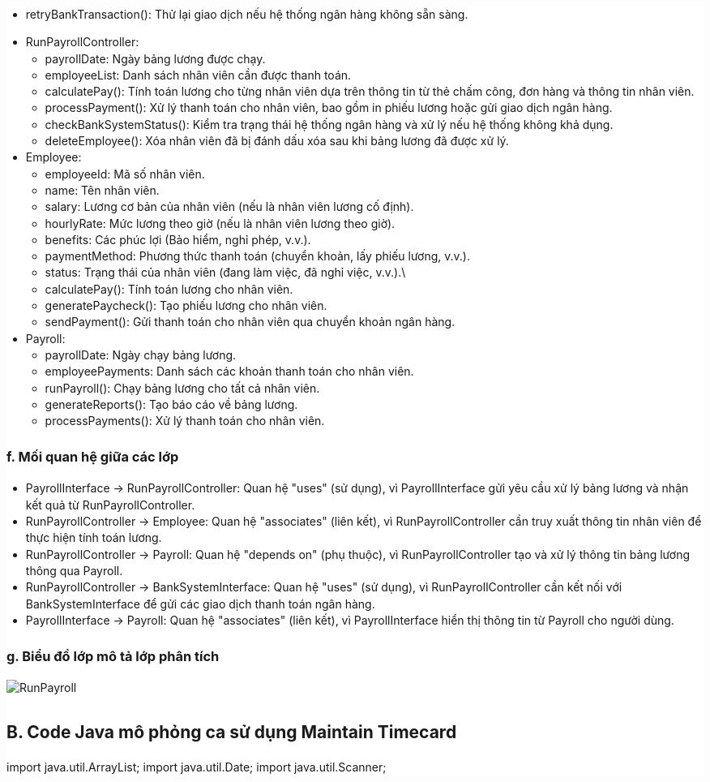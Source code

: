   + retryBankTransaction(): Thử lại giao dịch nếu hệ thống ngân hàng không sẵn sàng.
- RunPayrollController:
  + payrollDate: Ngày bảng lương được chạy.
  + employeeList: Danh sách nhân viên cần được thanh toán.
  + calculatePay(): Tính toán lương cho từng nhân viên dựa trên thông tin từ thẻ chấm công, đơn hàng và thông tin nhân viên.
  + processPayment(): Xử lý thanh toán cho nhân viên, bao gồm in phiếu lương hoặc gửi giao dịch ngân hàng.
  + checkBankSystemStatus(): Kiểm tra trạng thái hệ thống ngân hàng và xử lý nếu hệ thống không khả dụng.
  + deleteEmployee(): Xóa nhân viên đã bị đánh dấu xóa sau khi bảng lương đã được xử lý.
- Employee:
  + employeeId: Mã số nhân viên.
  + name: Tên nhân viên.
  + salary: Lương cơ bản của nhân viên (nếu là nhân viên lương cố định).
  + hourlyRate: Mức lương theo giờ (nếu là nhân viên lương theo giờ).
  + benefits: Các phúc lợi (Bảo hiểm, nghỉ phép, v.v.).
  + paymentMethod: Phương thức thanh toán (chuyển khoản, lấy phiếu lương, v.v.).
  + status: Trạng thái của nhân viên (đang làm việc, đã nghỉ việc, v.v.).\
  + calculatePay(): Tính toán lương cho nhân viên.
  + generatePaycheck(): Tạo phiếu lương cho nhân viên.
  + sendPayment(): Gửi thanh toán cho nhân viên qua chuyển khoản ngân hàng.
- Payroll:
  + payrollDate: Ngày chạy bảng lương.
  + employeePayments: Danh sách các khoản thanh toán cho nhân viên.
  + runPayroll(): Chạy bảng lương cho tất cả nhân viên.
  + generateReports(): Tạo báo cáo về bảng lương.
  + processPayments(): Xử lý thanh toán cho nhân viên.
### f. Mối quan hệ giữa các lớp
  - PayrollInterface → RunPayrollController: Quan hệ "uses" (sử dụng), vì PayrollInterface gửi yêu cầu xử lý bảng lương và nhận kết quả từ RunPayrollController.
  - RunPayrollController → Employee: Quan hệ "associates" (liên kết), vì RunPayrollController cần truy xuất thông tin nhân viên để thực hiện tính toán lương.
  - RunPayrollController → Payroll: Quan hệ "depends on" (phụ thuộc), vì RunPayrollController tạo và xử lý thông tin bảng lương thông qua Payroll.
  - RunPayrollController → BankSystemInterface: Quan hệ "uses" (sử dụng), vì RunPayrollController cần kết nối với BankSystemInterface để gửi các giao dịch thanh toán ngân hàng.
  - PayrollInterface → Payroll: Quan hệ "associates" (liên kết), vì PayrollInterface hiển thị thông tin từ Payroll cho người dùng.
### g. Biểu đồ lớp mô tả lớp phân tích

![RunPayroll](https://www.planttext.com/api/plantuml/png/L8x13S8m34Nldi8BT8SsQG_S44nWMYCX4WSbpY6pzS18h413Wn2d9xt_l-NN-koJKjJi7S0bP5ae5ZnIYS6vWoZ7AysCb73unORaVYv9sVyr3Cn1T1lYAKixONVZEDQ61HQzQS79Frme_9cDNzacrKq00tOTMWJJQ2l77LlSioprwJS0003__mC0)


## B. Code Java mô phỏng ca sử dụng Maintain Timecard

import java.util.ArrayList;
import java.util.Date;
import java.util.Scanner;
